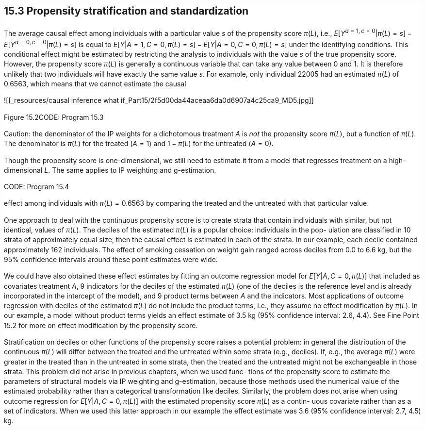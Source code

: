 ## 15.3 Propensity stratification and standardization

The average causal effect among individuals with a particular value $s$ of the propensity score $\pi(L)$, i.e., $E[Y^{a=1,c=0}|\pi(L) = s] - E[Y^{a=0,c=0}|\pi(L) = s]$ is equal to $E[Y|A = 1, C = 0, \pi(L) = s] - E[Y|A = 0, C = 0, \pi(L) = s]$ under the identifying conditions. This conditional effect might be estimated by restricting the analysis to individuals with the value $s$ of the true propensity score. However, the propensity score $\pi(L)$ is generally a continuous variable that can take any value between 0 and 1. It is therefore unlikely that two individuals will have exactly the same value $s$. For example, only individual 22005 had an estimated $\pi(L)$ of 0.6563, which means that we cannot estimate the causal

![[_resources/causal inference what if_Part15/2f5d00da44aceaa6da0d6907a4c25ca9_MD5.jpg]]

Figure 15.2CODE: Program 15.3

Caution: the denominator of the IP weights for a dichotomous treatment *A* is *not* the propensity score $\pi(L)$, but a function of $\pi(L)$. The denominator is $\pi(L)$ for the treated ($A = 1$) and $1 - \pi(L)$ for the untreated ($A = 0$).

Though the propensity score is one-dimensional, we still need to estimate it from a model that regresses treatment on a high-dimensional *L*. The same applies to IP weighting and g-estimation.

CODE: Program 15.4

effect among individuals with $\pi(L) = 0.6563$ by comparing the treated and the
untreated with that particular value.

One approach to deal with the continuous propensity score is to create
strata that contain individuals with similar, but not identical, values of $\pi(L)$.
The deciles of the estimated $\pi(L)$ is a popular choice: individuals in the pop-
ulation are classified in 10 strata of approximately equal size, then the causal
effect is estimated in each of the strata. In our example, each decile contained
approximately 162 individuals. The effect of smoking cessation on weight gain
ranged across deciles from 0.0 to 6.6 kg, but the 95% confidence intervals
around these point estimates were wide.

We could have also obtained these effect estimates by fitting an outcome
regression model for $E[Y|A, C = 0, \pi(L)]$ that included as covariates treatment
$A$, 9 indicators for the deciles of the estimated $\pi(L)$ (one of the deciles is the
reference level and is already incorporated in the intercept of the model), and
9 product terms between $A$ and the indicators. Most applications of outcome
regression with deciles of the estimated $\pi(L)$ do not include the product terms,
i.e., they assume no effect modification by $\pi(L)$. In our example, a model
without product terms yields an effect estimate of 3.5 kg (95% confidence
interval: 2.6, 4.4). See Fine Point 15.2 for more on effect modification by the
propensity score.

Stratification on deciles or other functions of the propensity score raises a
potential problem: in general the distribution of the continuous $\pi(L)$ will differ
between the treated and the untreated within some strata (e.g., deciles). If,
e.g., the average $\pi(L)$ were greater in the treated than in the untreated in some
strata, then the treated and the untreated might not be exchangeable in those
strata. This problem did not arise in previous chapters, when we used func-
tions of the propensity score to estimate the parameters of structural models
via IP weighting and g-estimation, because those methods used the numerical
value of the estimated probability rather than a categorical transformation like
deciles. Similarly, the problem does not arise when using outcome regression
for $E[Y|A, C = 0, \pi(L)]$ with the estimated propensity score $\pi(L)$ as a contin-
uous covariate rather than as a set of indicators. When we used this latter
approach in our example the effect estimate was 3.6 (95% confidence interval:
2.7, 4.5) kg.
